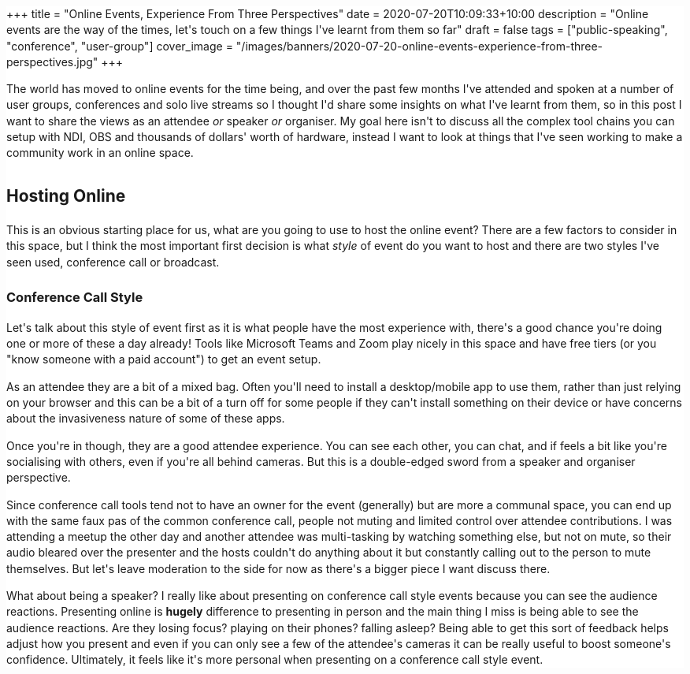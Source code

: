+++
title = "Online Events, Experience From Three Perspectives"
date = 2020-07-20T10:09:33+10:00
description = "Online events are the way of the times, let's touch on a few things I've learnt from them so far"
draft = false
tags = ["public-speaking", "conference", "user-group"]
cover_image = "/images/banners/2020-07-20-online-events-experience-from-three-perspectives.jpg"
+++

The world has moved to online events for the time being, and over the past few months I've attended and spoken at a number of user groups, conferences and solo live streams so I thought I'd share some insights on what I've learnt from them, so in this post I want to share the views as an attendee _or_ speaker _or_ organiser. My goal here isn't to discuss all the complex tool chains you can setup with NDI, OBS and thousands of dollars' worth of hardware, instead I want to look at things that I've seen working to make a community work in an online space.

## Hosting Online

This is an obvious starting place for us, what are you going to use to host the online event? There are a few factors to consider in this space, but I think the most important first decision is what _style_ of event do you want to host and there are two styles I've seen used, conference call or broadcast.

### Conference Call Style

Let's talk about this style of event first as it is what people have the most experience with, there's a good chance you're doing one or more of these a day already! Tools like Microsoft Teams and Zoom play nicely in this space and have free tiers (or you "know someone with a paid account") to get an event setup.

As an attendee they are a bit of a mixed bag. Often you'll need to install a desktop/mobile app to use them, rather than just relying on your browser and this can be a bit of a turn off for some people if they can't install something on their device or have concerns about the invasiveness nature of some of these apps.

Once you're in though, they are a good attendee experience. You can see each other, you can chat, and if feels a bit like you're socialising with others, even if you're all behind cameras. But this is a double-edged sword from a speaker and organiser perspective.

Since conference call tools tend not to have an owner for the event (generally) but are more a communal space, you can end up with the same faux pas of the common conference call, people not muting and limited control over attendee contributions. I was attending a meetup the other day and another attendee was multi-tasking by watching something else, but not on mute, so their audio bleared over the presenter and the hosts couldn't do anything about it but constantly calling out to the person to mute themselves. But let's leave moderation to the side for now as there's a bigger piece I want discuss there.

What about being a speaker? I really like about presenting on conference call style events because you can see the audience reactions. Presenting online is **hugely** difference to presenting in person and the main thing I miss is being able to see the audience reactions. Are they losing focus? playing on their phones? falling asleep? Being able to get this sort of feedback helps adjust how you present and even if you can only see a few of the attendee's cameras it can be really useful to boost someone's confidence. Ultimately, it feels like it's more personal when presenting on a conference call style event.
